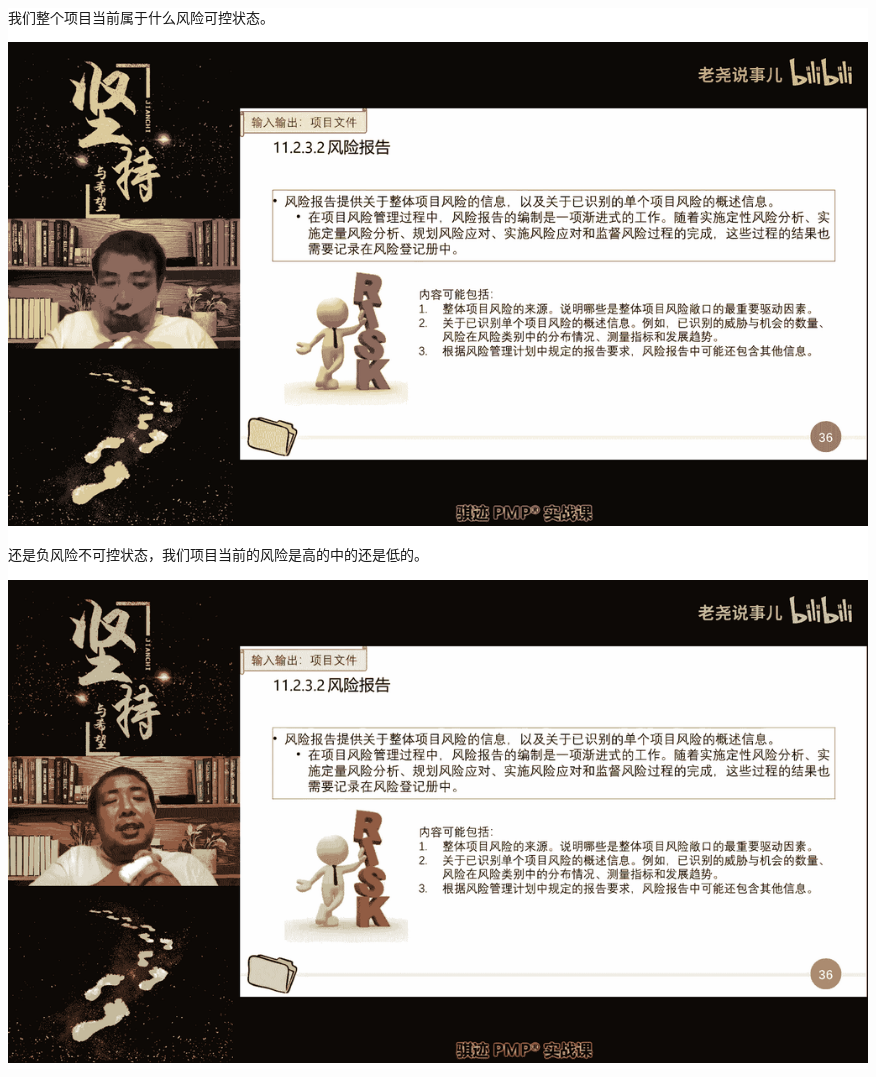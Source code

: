 我们整个项目当前属于什么风险可控状态。

![](img/60c7c5e4d9896a7634796d1c25aad827_218.png)

还是负风险不可控状态，我们项目当前的风险是高的中的还是低的。

![](img/60c7c5e4d9896a7634796d1c25aad827_220.png)
